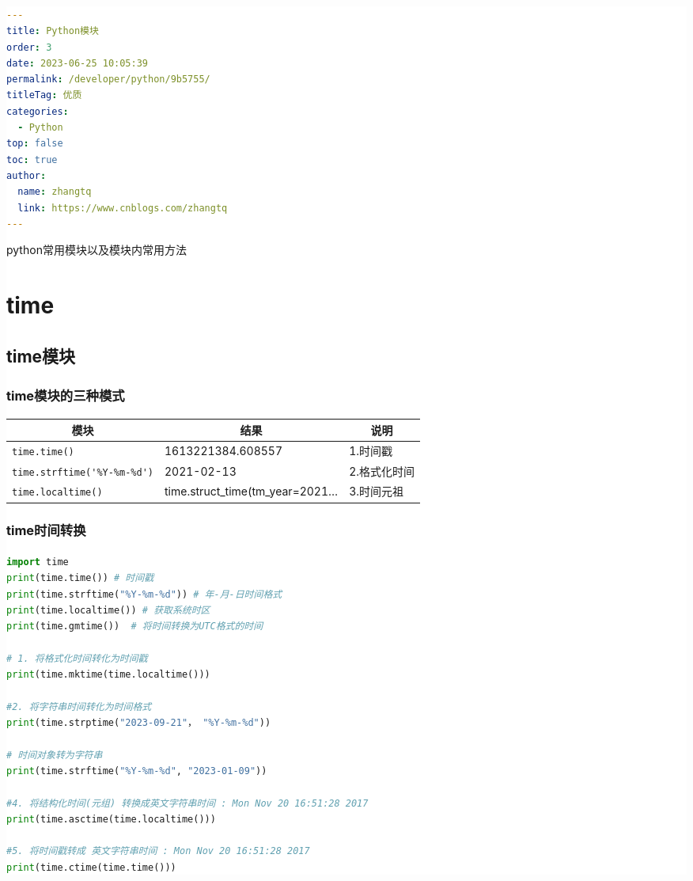 ```yaml
---
title: Python模块
order: 3
date: 2023-06-25 10:05:39
permalink: /developer/python/9b5755/
titleTag: 优质
categories: 
  - Python
top: false
toc: true
author: 
  name: zhangtq
  link: https://www.cnblogs.com/zhangtq
---
```

python常用模块以及模块内常用方法



# time

## time模块



### time模块的三种模式



| 模块                        | 结果                           | 说明         |
| --------------------------- | ------------------------------ | ------------ |
| `time.time()`               | 1613221384.608557              | 1.时间戳     |
| `time.strftime('%Y-%m-%d')` | 2021-02-13                     | 2.格式化时间 |
| `time.localtime()`          | time.struct_time(tm_year=2021… | 3.时间元祖   |



### time时间转换



```python
import time
print(time.time()) # 时间戳
print(time.strftime("%Y-%m-%d")) # 年-月-日时间格式
print(time.localtime()) # 获取系统时区
print(time.gmtime())  # 将时间转换为UTC格式的时间

# 1. 将格式化时间转化为时间戳
print(time.mktime(time.localtime()))

#2. 将字符串时间转化为时间格式
print(time.strptime("2023-09-21"， "%Y-%m-%d"))

# 时间对象转为字符串
print(time.strftime("%Y-%m-%d", "2023-01-09"))

#4. 将结构化时间(元组) 转换成英文字符串时间 : Mon Nov 20 16:51:28 2017
print(time.asctime(time.localtime()))

#5. 将时间戳转成 英文字符串时间 : Mon Nov 20 16:51:28 2017
print(time.ctime(time.time()))
```

